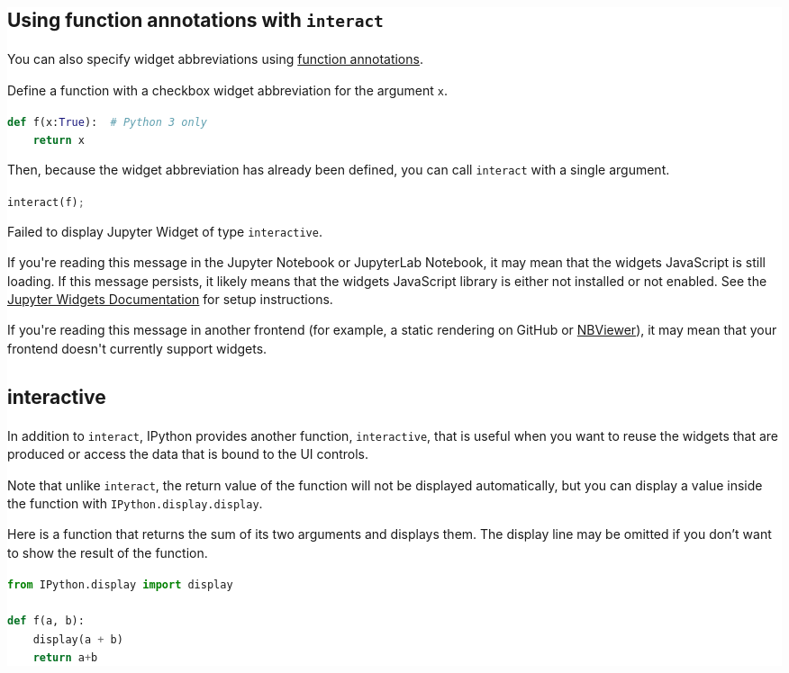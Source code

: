 

## Using function annotations with `interact`

You can also specify widget abbreviations using [function annotations](https://docs.python.org/3/tutorial/controlflow.html#function-annotations).

Define a function with a checkbox widget abbreviation for the argument `x`.


```python
def f(x:True):  # Python 3 only
    return x
```

Then, because the widget abbreviation has already been defined, you can call `interact` with a single argument.


```python
interact(f);
```


<p>Failed to display Jupyter Widget of type <code>interactive</code>.</p>
<p>
  If you're reading this message in the Jupyter Notebook or JupyterLab Notebook, it may mean
  that the widgets JavaScript is still loading. If this message persists, it
  likely means that the widgets JavaScript library is either not installed or
  not enabled. See the <a href="https://ipywidgets.readthedocs.io/en/stable/user_install.html">Jupyter
  Widgets Documentation</a> for setup instructions.
</p>
<p>
  If you're reading this message in another frontend (for example, a static
  rendering on GitHub or <a href="https://nbviewer.jupyter.org/">NBViewer</a>),
  it may mean that your frontend doesn't currently support widgets.
</p>



## interactive

In addition to `interact`, IPython provides another function, `interactive`, that is useful when you want to reuse the widgets that are produced or access the data that is bound to the UI controls.

Note that unlike `interact`, the return value of the function will not be displayed automatically, but you can display a value inside the function with `IPython.display.display`.

Here is a function that returns the sum of its two arguments and displays them. The display line may be omitted if you don’t want to show the result of the function.


```python
from IPython.display import display

def f(a, b):
    display(a + b)
    return a+b
```
